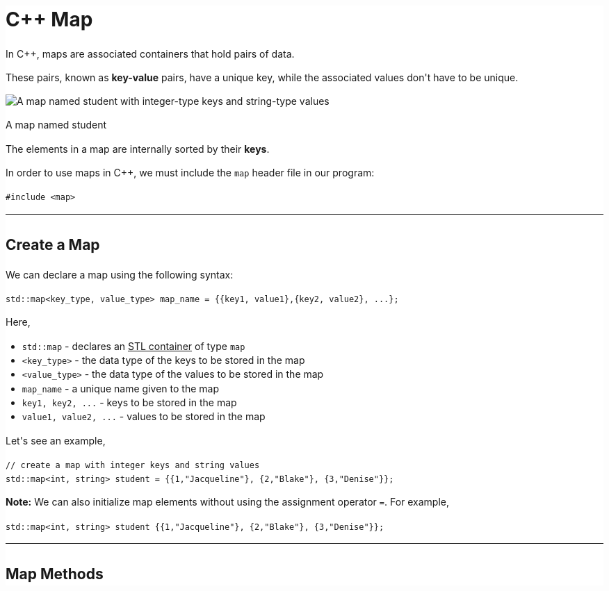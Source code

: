 # C++ Map

In C++, maps are associated containers that hold pairs of data.

These pairs, known as **key-value** pairs, have a unique key, while the associated values don't have to be unique.

![A map named student with integer-type keys and string-type values](https://www.programiz.com/sites/tutorial2program/files/cpp-map.png "A map named student")

A map named student

The elements in a map are internally sorted by their **keys**.

In order to use maps in C++, we must include the `map` header file in our program:

```
#include <map>
```

---

## Create a Map

We can declare a map using the following syntax:

```
std::map<key_type, value_type> map_name = {{key1, value1},{key2, value2}, ...};
```

Here,

- `std::map` - declares an [STL container](https://www.programiz.com/cpp-programming/stl-containers) of type `map`
- `<key_type>` - the data type of the keys to be stored in the map
- `<value_type>` - the data type of the values to be stored in the map
- `map_name` - a unique name given to the map
- `key1, key2, ...` - keys to be stored in the map
- `value1, value2, ...` - values to be stored in the map

Let's see an example,

```
// create a map with integer keys and string values
std::map<int, string> student = {{1,"Jacqueline"}, {2,"Blake"}, {3,"Denise"}};
```

**Note:** We can also initialize map elements without using the assignment operator `=`. For example,

```
std::map<int, string> student {{1,"Jacqueline"}, {2,"Blake"}, {3,"Denise"}};
```

---

## Map Methods
